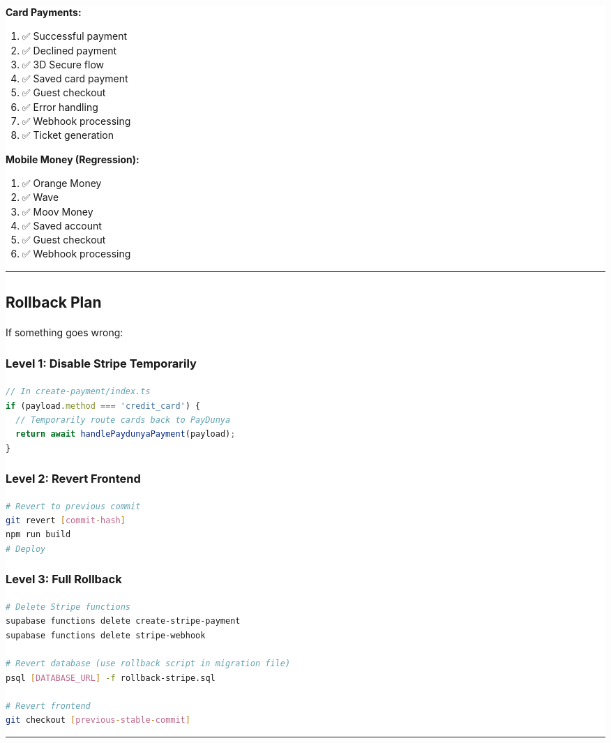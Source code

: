 **Card Payments:**
1. ✅ Successful payment
2. ✅ Declined payment
3. ✅ 3D Secure flow
4. ✅ Saved card payment
5. ✅ Guest checkout
6. ✅ Error handling
7. ✅ Webhook processing
8. ✅ Ticket generation

**Mobile Money (Regression):**
1. ✅ Orange Money
2. ✅ Wave
3. ✅ Moov Money
4. ✅ Saved account
5. ✅ Guest checkout
6. ✅ Webhook processing

---

## Rollback Plan

If something goes wrong:

### Level 1: Disable Stripe Temporarily
```typescript
// In create-payment/index.ts
if (payload.method === 'credit_card') {
  // Temporarily route cards back to PayDunya
  return await handlePaydunyaPayment(payload);
}
```

### Level 2: Revert Frontend
```bash
# Revert to previous commit
git revert [commit-hash]
npm run build
# Deploy
```

### Level 3: Full Rollback
```bash
# Delete Stripe functions
supabase functions delete create-stripe-payment
supabase functions delete stripe-webhook

# Revert database (use rollback script in migration file)
psql [DATABASE_URL] -f rollback-stripe.sql

# Revert frontend
git checkout [previous-stable-commit]
```

---